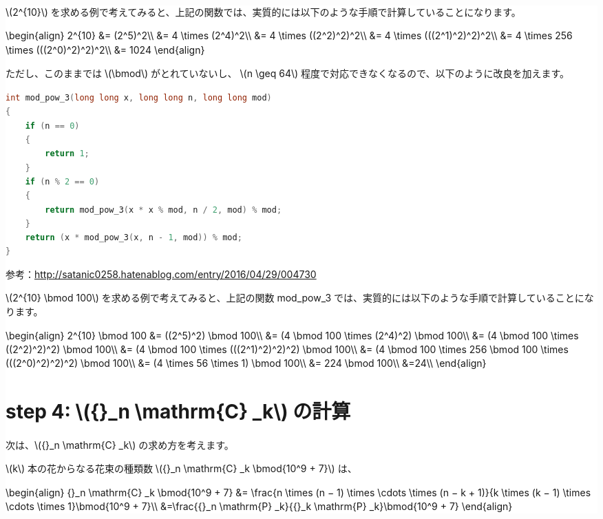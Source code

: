 \\(2\^{10}\\) を求める例で考えてみると、上記の関数では、実質的には以下のような手順で計算していることになります。

\begin{align}
2\^{10} &= (2\^5)\^2\\\\
&= 4 \times (2\^4)\^2\\\\
&= 4 \times ((2\^2)\^2)\^2\\\\
&= 4 \times (((2\^1)\^2)\^2)\^2\\\\
&= 4 \times 256 \times (((2\^0)\^2)\^2)\^2\\\\
&= 1024
\end{align}

ただし、このままでは \\(\bmod\\) がとれていないし、 \\(n \geq 64\\) 程度で対応できなくなるので、以下のように改良を加えます。

```c++
int mod_pow_3(long long x, long long n, long long mod)
{
    if (n == 0)
    {
        return 1;
    }
    if (n % 2 == 0)
    {
        return mod_pow_3(x * x % mod, n / 2, mod) % mod;
    }
    return (x * mod_pow_3(x, n - 1, mod)) % mod;
}
```
参考：http://satanic0258.hatenablog.com/entry/2016/04/29/004730

\\(2\^{10} \bmod 100\\) を求める例で考えてみると、上記の関数 mod_pow_3 では、実質的には以下のような手順で計算していることになります。

\begin{align}
2\^{10} \bmod 100 &= ((2\^5)\^2) \bmod 100\\\\
&= (4 \bmod 100 \times (2\^4)\^2) \bmod 100\\\\
&= (4 \bmod 100 \times ((2\^2)\^2)\^2) \bmod 100\\\\
&= (4 \bmod 100 \times (((2\^1)\^2)\^2)\^2) \bmod 100\\\\
&= (4 \bmod 100 \times 256 \bmod 100 \times (((2\^0)\^2)\^2)\^2) \bmod 100\\\\
&= (4 \times 56 \times 1) \bmod 100\\\\
&= 224 \bmod 100\\\\
&=24\\\\
\end{align}
    


# step 4: \\({}\_n \mathrm{C} \_k\\) の計算

次は、\\({}\_n \mathrm{C} \_k\\) の求め方を考えます。

\\(k\\) 本の花からなる花束の種類数 \\({}\_n \mathrm{C} \_k \bmod{10\^9 + 7}\\) は、

\begin{align}
{}\_n \mathrm{C} \_k \bmod{10\^9 + 7} &= \frac{n \times (n − 1) \times \cdots \times (n − k + 1)}{k \times (k − 1) \times \cdots \times 1}\bmod{10\^9 + 7}\\\\
&=\frac{{}\_n \mathrm{P} \_k}{{}\_k \mathrm{P} \_k}\bmod{10\^9 + 7}
\end{align}
